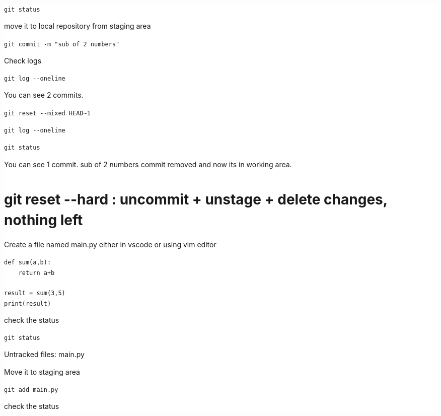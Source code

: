 ```
git status
```
move it to local repository from staging area

```
git commit -m "sub of 2 numbers"
```

Check logs

```
git log --oneline 
```
You can see 2 commits. 


```
git reset --mixed HEAD~1
```

```
git log --oneline 
```

```
git status
```

You can see 1 commit. sub of 2 numbers commit removed and now its in working area.







# git reset --hard : uncommit + unstage + delete changes, nothing left 

Create a file named main.py either in vscode or using vim editor 

```
def sum(a,b):
    return a+b

result = sum(3,5)
print(result)
```
check the status

```
git status
```
Untracked files: main.py 

Move it to staging area

```
git add main.py 
```
check the status
